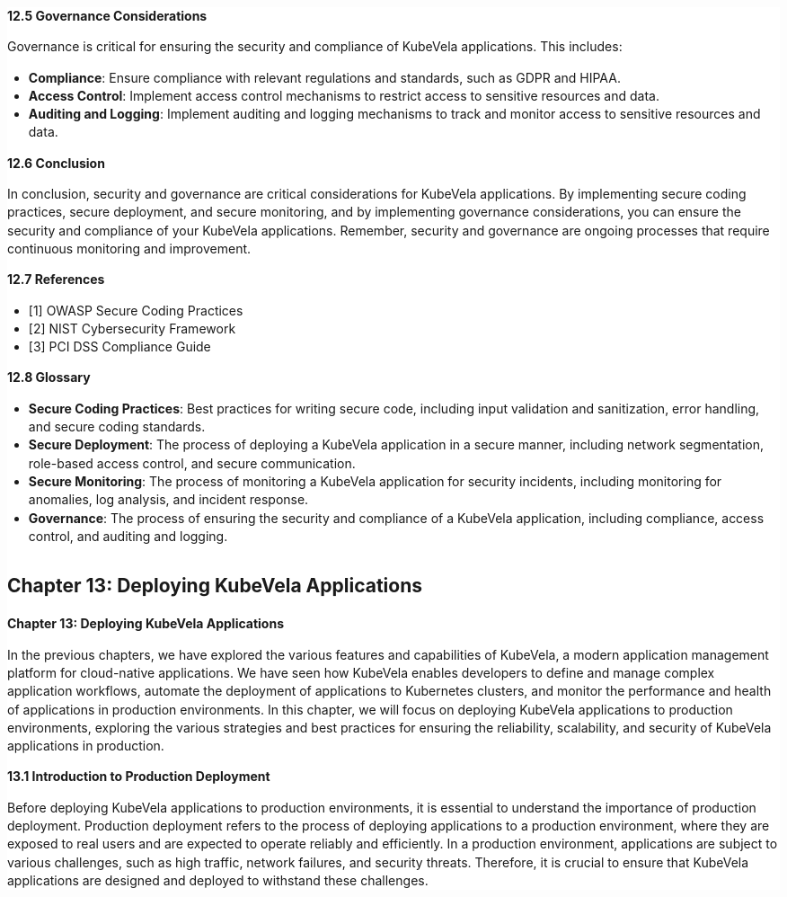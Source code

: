 **12.5 Governance Considerations**

Governance is critical for ensuring the security and compliance of KubeVela applications. This includes:

* **Compliance**: Ensure compliance with relevant regulations and standards, such as GDPR and HIPAA.
* **Access Control**: Implement access control mechanisms to restrict access to sensitive resources and data.
* **Auditing and Logging**: Implement auditing and logging mechanisms to track and monitor access to sensitive resources and data.

**12.6 Conclusion**

In conclusion, security and governance are critical considerations for KubeVela applications. By implementing secure coding practices, secure deployment, and secure monitoring, and by implementing governance considerations, you can ensure the security and compliance of your KubeVela applications. Remember, security and governance are ongoing processes that require continuous monitoring and improvement.

**12.7 References**

* [1] OWASP Secure Coding Practices
* [2] NIST Cybersecurity Framework
* [3] PCI DSS Compliance Guide

**12.8 Glossary**

* **Secure Coding Practices**: Best practices for writing secure code, including input validation and sanitization, error handling, and secure coding standards.
* **Secure Deployment**: The process of deploying a KubeVela application in a secure manner, including network segmentation, role-based access control, and secure communication.
* **Secure Monitoring**: The process of monitoring a KubeVela application for security incidents, including monitoring for anomalies, log analysis, and incident response.
* **Governance**: The process of ensuring the security and compliance of a KubeVela application, including compliance, access control, and auditing and logging.

## Chapter 13: Deploying KubeVela Applications
**Chapter 13: Deploying KubeVela Applications**

In the previous chapters, we have explored the various features and capabilities of KubeVela, a modern application management platform for cloud-native applications. We have seen how KubeVela enables developers to define and manage complex application workflows, automate the deployment of applications to Kubernetes clusters, and monitor the performance and health of applications in production environments. In this chapter, we will focus on deploying KubeVela applications to production environments, exploring the various strategies and best practices for ensuring the reliability, scalability, and security of KubeVela applications in production.

**13.1 Introduction to Production Deployment**

Before deploying KubeVela applications to production environments, it is essential to understand the importance of production deployment. Production deployment refers to the process of deploying applications to a production environment, where they are exposed to real users and are expected to operate reliably and efficiently. In a production environment, applications are subject to various challenges, such as high traffic, network failures, and security threats. Therefore, it is crucial to ensure that KubeVela applications are designed and deployed to withstand these challenges.
